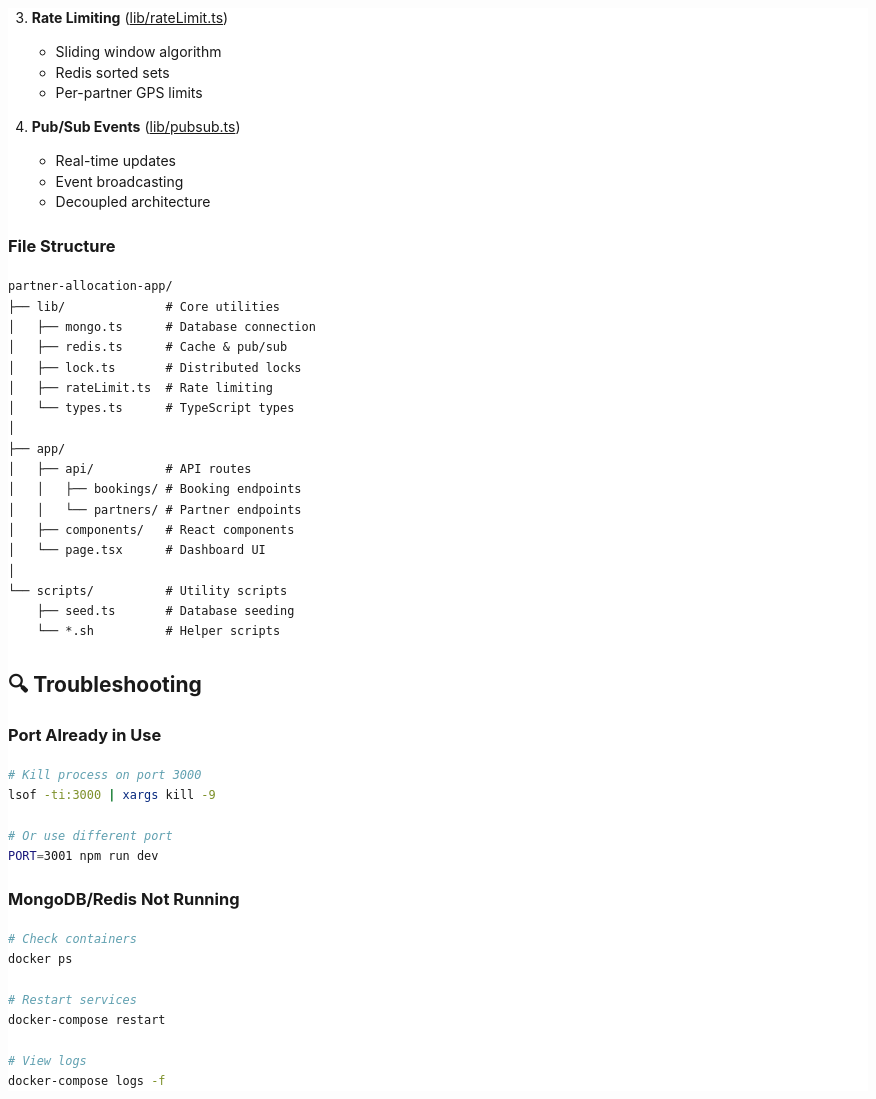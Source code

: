 3. **Rate Limiting** ([lib/rateLimit.ts](lib/rateLimit.ts))
   - Sliding window algorithm
   - Redis sorted sets
   - Per-partner GPS limits

4. **Pub/Sub Events** ([lib/pubsub.ts](lib/pubsub.ts))
   - Real-time updates
   - Event broadcasting
   - Decoupled architecture

### File Structure

```
partner-allocation-app/
├── lib/              # Core utilities
│   ├── mongo.ts      # Database connection
│   ├── redis.ts      # Cache & pub/sub
│   ├── lock.ts       # Distributed locks
│   ├── rateLimit.ts  # Rate limiting
│   └── types.ts      # TypeScript types
│
├── app/
│   ├── api/          # API routes
│   │   ├── bookings/ # Booking endpoints
│   │   └── partners/ # Partner endpoints
│   ├── components/   # React components
│   └── page.tsx      # Dashboard UI
│
└── scripts/          # Utility scripts
    ├── seed.ts       # Database seeding
    └── *.sh          # Helper scripts
```

## 🔍 Troubleshooting

### Port Already in Use

```bash
# Kill process on port 3000
lsof -ti:3000 | xargs kill -9

# Or use different port
PORT=3001 npm run dev
```

### MongoDB/Redis Not Running

```bash
# Check containers
docker ps

# Restart services
docker-compose restart

# View logs
docker-compose logs -f
```
